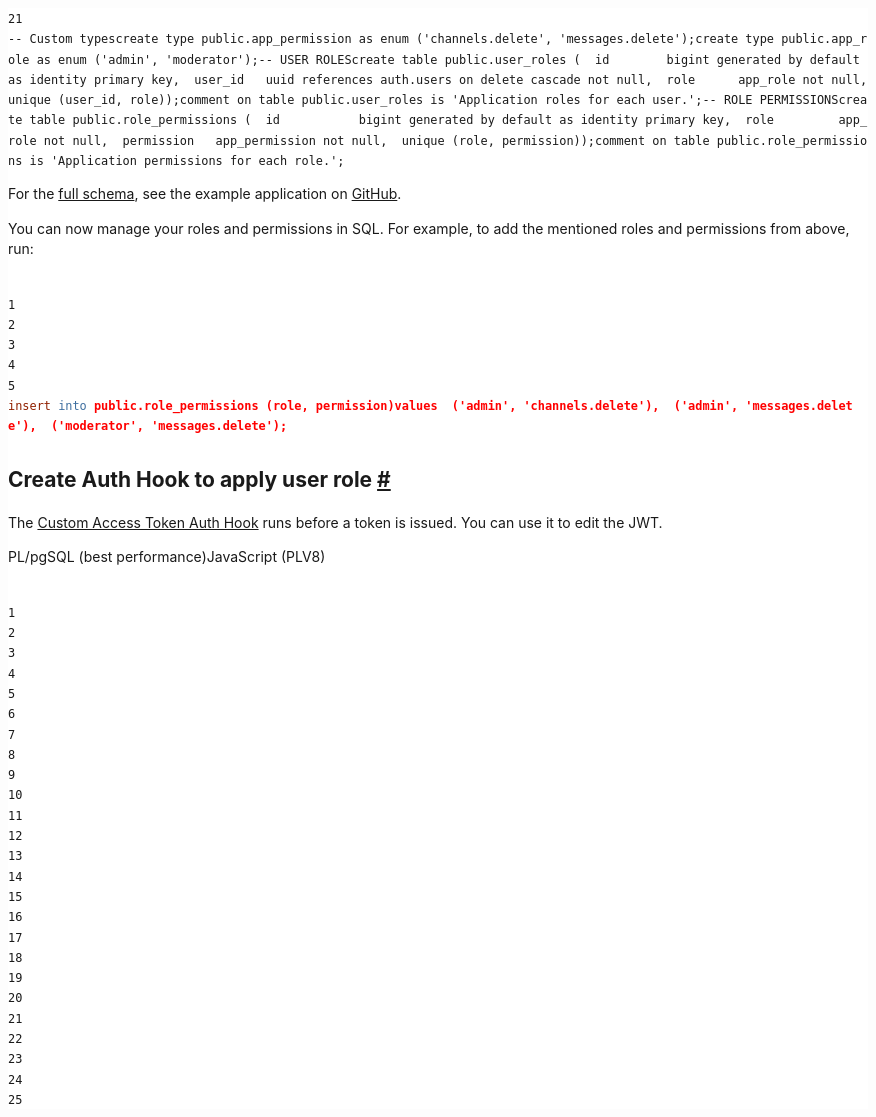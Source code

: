 ```flex
21
-- Custom typescreate type public.app_permission as enum ('channels.delete', 'messages.delete');create type public.app_role as enum ('admin', 'moderator');-- USER ROLEScreate table public.user_roles (  id        bigint generated by default as identity primary key,  user_id   uuid references auth.users on delete cascade not null,  role      app_role not null,  unique (user_id, role));comment on table public.user_roles is 'Application roles for each user.';-- ROLE PERMISSIONScreate table public.role_permissions (  id           bigint generated by default as identity primary key,  role         app_role not null,  permission   app_permission not null,  unique (role, permission));comment on table public.role_permissions is 'Application permissions for each role.';
```

For the [full schema](https://github.com/supabase/supabase/blob/master/examples/slack-clone/nextjs-slack-clone/README.md), see the example application on [GitHub](https://github.com/supabase/supabase/tree/master/examples/slack-clone/nextjs-slack-clone).

You can now manage your roles and permissions in SQL. For example, to add the mentioned roles and permissions from above, run:

```flex

1
2
3
4
5
insert into public.role_permissions (role, permission)values  ('admin', 'channels.delete'),  ('admin', 'messages.delete'),  ('moderator', 'messages.delete');
```

## Create Auth Hook to apply user role [\#](https://supabase.com/docs/guides/database/postgres/custom-claims-and-role-based-access-control-rbac\#create-auth-hook-to-apply-user-role)

The [Custom Access Token Auth Hook](https://supabase.com/docs/guides/auth/auth-hooks#hook-custom-access-token) runs before a token is issued. You can use it to edit the JWT.

PL/pgSQL (best performance)JavaScript (PLV8)

```flex

1
2
3
4
5
6
7
8
9
10
11
12
13
14
15
16
17
18
19
20
21
22
23
24
25
```